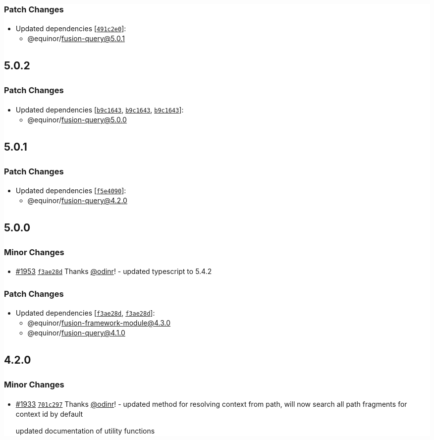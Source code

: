 ### Patch Changes

- Updated dependencies [[`491c2e0`](https://github.com/equinor/fusion-framework/commit/491c2e05a2383dc7aa310f11ba6f7325a69e7197)]:
  - @equinor/fusion-query@5.0.1

## 5.0.2

### Patch Changes

- Updated dependencies [[`b9c1643`](https://github.com/equinor/fusion-framework/commit/b9c164337d984e760d4701d1c534b14cb52aa7e2), [`b9c1643`](https://github.com/equinor/fusion-framework/commit/b9c164337d984e760d4701d1c534b14cb52aa7e2), [`b9c1643`](https://github.com/equinor/fusion-framework/commit/b9c164337d984e760d4701d1c534b14cb52aa7e2)]:
  - @equinor/fusion-query@5.0.0

## 5.0.1

### Patch Changes

- Updated dependencies [[`f5e4090`](https://github.com/equinor/fusion-framework/commit/f5e4090fa285db8dc10e09b450cee5767437d883)]:
  - @equinor/fusion-query@4.2.0

## 5.0.0

### Minor Changes

- [#1953](https://github.com/equinor/fusion-framework/pull/1953) [`f3ae28d`](https://github.com/equinor/fusion-framework/commit/f3ae28dc6d1d5043605e07e2cd2e83ae799cd904) Thanks [@odinr](https://github.com/odinr)! - updated typescript to 5.4.2

### Patch Changes

- Updated dependencies [[`f3ae28d`](https://github.com/equinor/fusion-framework/commit/f3ae28dc6d1d5043605e07e2cd2e83ae799cd904), [`f3ae28d`](https://github.com/equinor/fusion-framework/commit/f3ae28dc6d1d5043605e07e2cd2e83ae799cd904)]:
  - @equinor/fusion-framework-module@4.3.0
  - @equinor/fusion-query@4.1.0

## 4.2.0

### Minor Changes

- [#1933](https://github.com/equinor/fusion-framework/pull/1933) [`701c297`](https://github.com/equinor/fusion-framework/commit/701c29709351ff80864d26311efc72a439cd4098) Thanks [@odinr](https://github.com/odinr)! - updated method for resolving context from path, will now search all path fragments for context id by default

  updated documentation of utility functions
